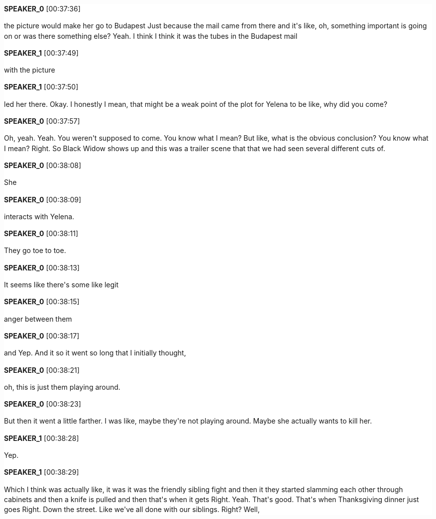 **SPEAKER_0** [00:37:36]

the picture would make her go to Budapest Just because the mail came from there and it's like, oh, something important is going on or was there something else? Yeah. I think I think it was the tubes in the Budapest mail

**SPEAKER_1** [00:37:49]

with the picture

**SPEAKER_1** [00:37:50]

led her there. Okay. I honestly I mean, that might be a weak point of the plot for Yelena to be like, why did you come?

**SPEAKER_0** [00:37:57]

Oh, yeah. Yeah. You weren't supposed to come. You know what I mean? But like, what is the obvious conclusion? You know what I mean? Right. So Black Widow shows up and this was a trailer scene that that we had seen several different cuts of.

**SPEAKER_0** [00:38:08]

She

**SPEAKER_0** [00:38:09]

interacts with Yelena.

**SPEAKER_0** [00:38:11]

They go toe to toe.

**SPEAKER_0** [00:38:13]

It seems like there's some like legit

**SPEAKER_0** [00:38:15]

anger between them

**SPEAKER_0** [00:38:17]

and Yep. And it so it went so long that I initially thought,

**SPEAKER_0** [00:38:21]

oh, this is just them playing around.

**SPEAKER_0** [00:38:23]

But then it went a little farther. I was like, maybe they're not playing around. Maybe she actually wants to kill her.

**SPEAKER_1** [00:38:28]

Yep.

**SPEAKER_1** [00:38:29]

Which I think was actually like, it was it was the friendly sibling fight and then it they started slamming each other through cabinets and then a knife is pulled and then that's when it gets Right. Yeah. That's good. That's when Thanksgiving dinner just goes Right. Down the street. Like we've all done with our siblings. Right? Well,
